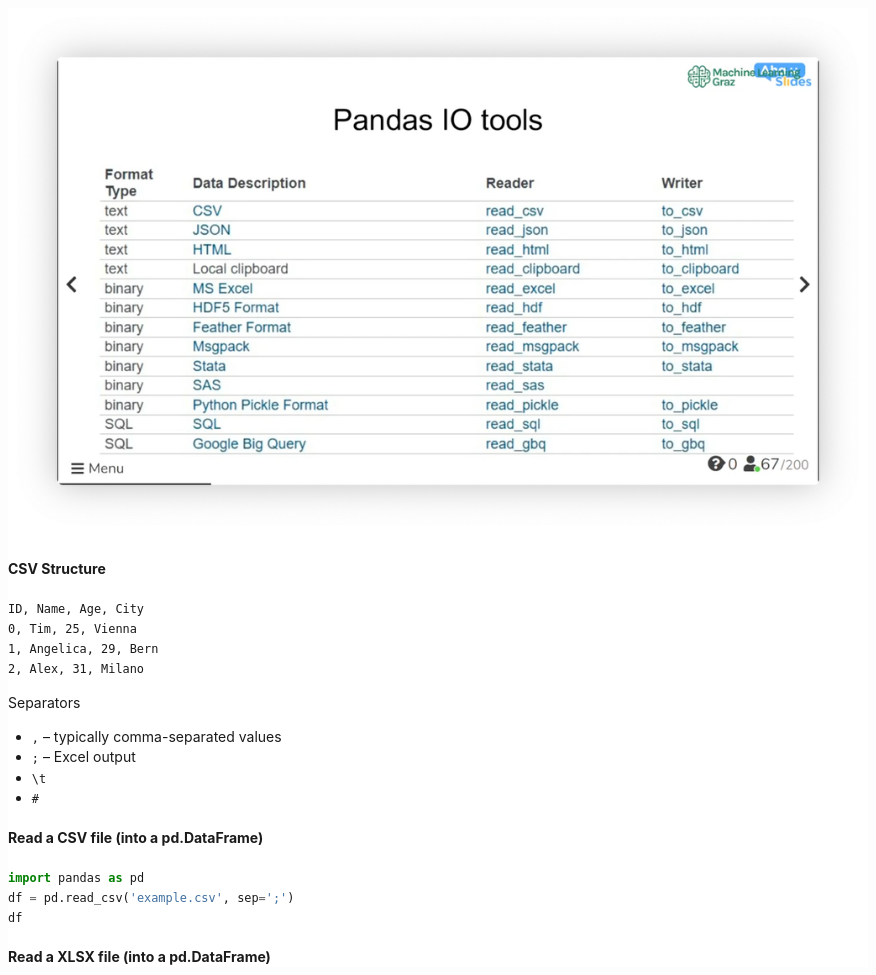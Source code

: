 ![Pandas IO](../assets/Python/pandas-io.png)

#### CSV Structure

```
ID, Name, Age, City
0, Tim, 25, Vienna
1, Angelica, 29, Bern
2, Alex, 31, Milano
```

Separators
* `,` – typically comma-separated values
* `;` – Excel output
* `\t`
* `#`

#### Read a CSV file (into a pd.DataFrame)

```python
import pandas as pd
df = pd.read_csv('example.csv', sep=';')
df
```


#### Read a XLSX file (into a pd.DataFrame)
